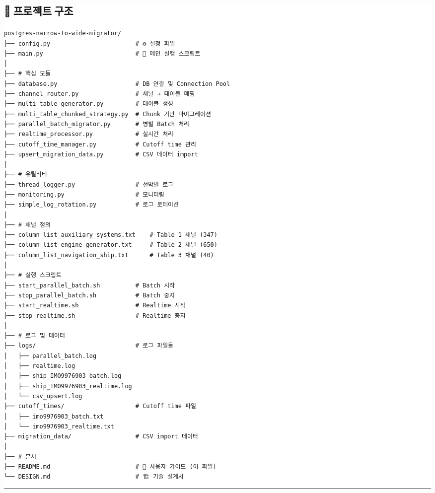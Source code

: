 
## 📁 프로젝트 구조

```
postgres-narrow-to-wide-migrator/
├── config.py                        # ⚙️ 설정 파일
├── main.py                          # 🎯 메인 실행 스크립트
│
├── # 핵심 모듈
├── database.py                      # DB 연결 및 Connection Pool
├── channel_router.py                # 채널 → 테이블 매핑
├── multi_table_generator.py         # 테이블 생성
├── multi_table_chunked_strategy.py  # Chunk 기반 마이그레이션
├── parallel_batch_migrator.py       # 병렬 Batch 처리
├── realtime_processor.py            # 실시간 처리
├── cutoff_time_manager.py           # Cutoff time 관리
├── upsert_migration_data.py         # CSV 데이터 import
│
├── # 유틸리티
├── thread_logger.py                 # 선박별 로그
├── monitoring.py                    # 모니터링
├── simple_log_rotation.py           # 로그 로테이션
│
├── # 채널 정의
├── column_list_auxiliary_systems.txt    # Table 1 채널 (347)
├── column_list_engine_generator.txt     # Table 2 채널 (650)
├── column_list_navigation_ship.txt      # Table 3 채널 (40)
│
├── # 실행 스크립트
├── start_parallel_batch.sh          # Batch 시작
├── stop_parallel_batch.sh           # Batch 중지
├── start_realtime.sh                # Realtime 시작
├── stop_realtime.sh                 # Realtime 중지
│
├── # 로그 및 데이터
├── logs/                            # 로그 파일들
│   ├── parallel_batch.log
│   ├── realtime.log
│   ├── ship_IMO9976903_batch.log
│   ├── ship_IMO9976903_realtime.log
│   └── csv_upsert.log
├── cutoff_times/                    # Cutoff time 파일
│   ├── imo9976903_batch.txt
│   └── imo9976903_realtime.txt
├── migration_data/                  # CSV import 데이터
│
├── # 문서
├── README.md                        # 📖 사용자 가이드 (이 파일)
└── DESIGN.md                        # 🏗️ 기술 설계서
```

---
